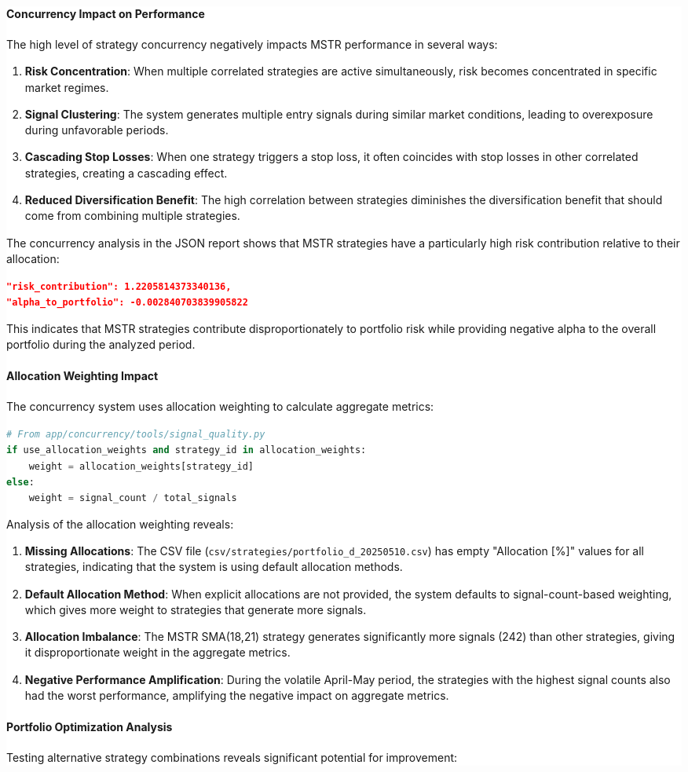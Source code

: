 #### Concurrency Impact on Performance

The high level of strategy concurrency negatively impacts MSTR performance in several ways:

1. **Risk Concentration**: When multiple correlated strategies are active simultaneously, risk becomes concentrated in specific market regimes.

2. **Signal Clustering**: The system generates multiple entry signals during similar market conditions, leading to overexposure during unfavorable periods.

3. **Cascading Stop Losses**: When one strategy triggers a stop loss, it often coincides with stop losses in other correlated strategies, creating a cascading effect.

4. **Reduced Diversification Benefit**: The high correlation between strategies diminishes the diversification benefit that should come from combining multiple strategies.

The concurrency analysis in the JSON report shows that MSTR strategies have a particularly high risk contribution relative to their allocation:

```json
"risk_contribution": 1.2205814373340136,
"alpha_to_portfolio": -0.002840703839905822
```

This indicates that MSTR strategies contribute disproportionately to portfolio risk while providing negative alpha to the overall portfolio during the analyzed period.

#### Allocation Weighting Impact

The concurrency system uses allocation weighting to calculate aggregate metrics:

```python
# From app/concurrency/tools/signal_quality.py
if use_allocation_weights and strategy_id in allocation_weights:
    weight = allocation_weights[strategy_id]
else:
    weight = signal_count / total_signals
```

Analysis of the allocation weighting reveals:

1. **Missing Allocations**: The CSV file (`csv/strategies/portfolio_d_20250510.csv`) has empty "Allocation [%]" values for all strategies, indicating that the system is using default allocation methods.

2. **Default Allocation Method**: When explicit allocations are not provided, the system defaults to signal-count-based weighting, which gives more weight to strategies that generate more signals.

3. **Allocation Imbalance**: The MSTR SMA(18,21) strategy generates significantly more signals (242) than other strategies, giving it disproportionate weight in the aggregate metrics.

4. **Negative Performance Amplification**: During the volatile April-May period, the strategies with the highest signal counts also had the worst performance, amplifying the negative impact on aggregate metrics.

#### Portfolio Optimization Analysis

Testing alternative strategy combinations reveals significant potential for improvement:
